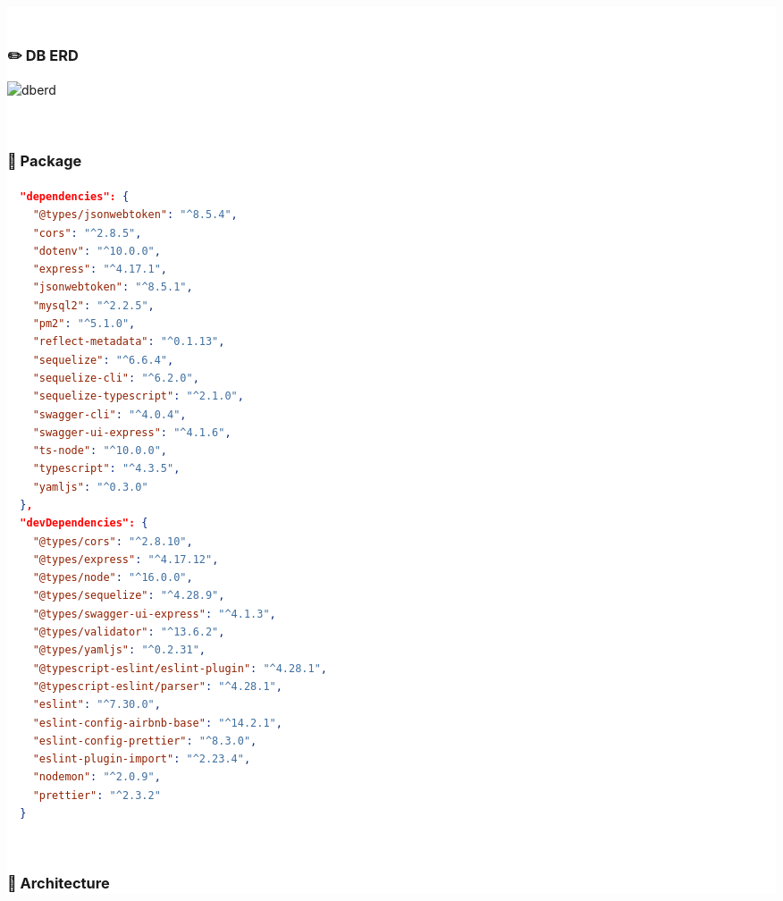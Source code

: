 <br>

### ✏️ DB ERD

![dberd](https://kyrics.s3.ap-northeast-2.amazonaws.com/kyrics_erd.JPG)  

<br>

### :blue_book: Package

```json
  "dependencies": {
    "@types/jsonwebtoken": "^8.5.4",
    "cors": "^2.8.5",
    "dotenv": "^10.0.0",
    "express": "^4.17.1",
    "jsonwebtoken": "^8.5.1",
    "mysql2": "^2.2.5",
    "pm2": "^5.1.0",
    "reflect-metadata": "^0.1.13",
    "sequelize": "^6.6.4",
    "sequelize-cli": "^6.2.0",
    "sequelize-typescript": "^2.1.0",
    "swagger-cli": "^4.0.4",
    "swagger-ui-express": "^4.1.6",
    "ts-node": "^10.0.0",
    "typescript": "^4.3.5",
    "yamljs": "^0.3.0"
  },
  "devDependencies": {
    "@types/cors": "^2.8.10",
    "@types/express": "^4.17.12",
    "@types/node": "^16.0.0",
    "@types/sequelize": "^4.28.9",
    "@types/swagger-ui-express": "^4.1.3",
    "@types/validator": "^13.6.2",
    "@types/yamljs": "^0.2.31",
    "@typescript-eslint/eslint-plugin": "^4.28.1",
    "@typescript-eslint/parser": "^4.28.1",
    "eslint": "^7.30.0",
    "eslint-config-airbnb-base": "^14.2.1",
    "eslint-config-prettier": "^8.3.0",
    "eslint-plugin-import": "^2.23.4",
    "nodemon": "^2.0.9",
    "prettier": "^2.3.2"
  }
```

<br>

### :green_book: Architecture
